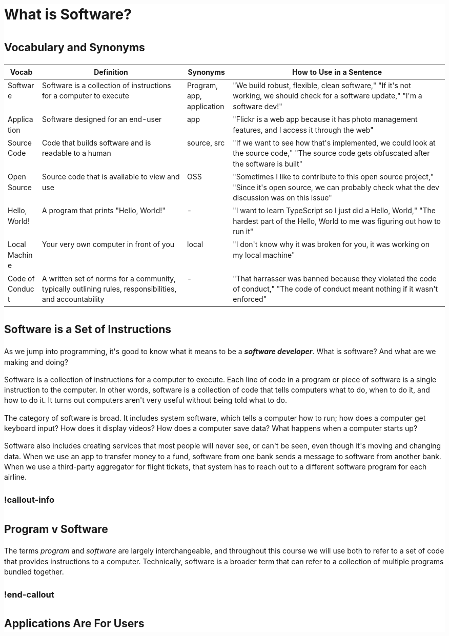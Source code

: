 # What is Software?

## Vocabulary and Synonyms

| Vocab           | Definition                                                                                              | Synonyms                  | How to Use in a Sentence                                                                                                                                |
| --------------- | ------------------------------------------------------------------------------------------------------- | ------------------------- | ------------------------------------------------------------------------------------------------------------------------------------------------------- |
| Software        | Software is a collection of instructions for a computer to execute                                      | Program, app, application | "We build robust, flexible, clean software," "If it's not working, we should check for a software update," "I'm a software dev!"                        |
| Application     | Software designed for an end-user                                                                       | app                       | "Flickr is a web app because it has photo management features, and I access it through the web"                                                         |
| Source Code     | Code that builds software and is readable to a human                                                    | source, src               | "If we want to see how that's implemented, we could look at the source code," "The source code gets obfuscated after the software is built"             |
| Open Source     | Source code that is available to view and use                                                           | OSS                       | "Sometimes I like to contribute to this open source project," "Since it's open source, we can probably check what the dev discussion was on this issue" |
| Hello, World!   | A program that prints "Hello, World!"                                                                   | -                         | "I want to learn TypeScript so I just did a Hello, World," "The hardest part of the Hello, World to me was figuring out how to run it"                  |
| Local Machine   | Your very own computer in front of you                                                                  | local                     | "I don't know why it was broken for you, it was working on my local machine"                                                                            |
| Code of Conduct | A written set of norms for a community, typically outlining rules, responsibilities, and accountability | -                         | "That harrasser was banned because they violated the code of conduct," "The code of conduct meant nothing if it wasn't enforced"                        |

## Software is a Set of Instructions


As we jump into programming, it's good to know what it means to be a **_software developer_**. What is software? And what are we making and doing?

Software is a collection of instructions for a computer to execute. Each line of code in a program or piece of software is a single instruction to the computer. In other words, software is a collection of code that tells computers what to do, when to do it, and how to do it. It turns out computers aren't very useful without being told what to do.

The category of software is broad. It includes system software, which tells a computer how to run; how does a computer get keyboard input? How does it display videos? How does a computer save data? What happens when a computer starts up?

Software also includes creating services that most people will never see, or can't be seen, even though it's moving and changing data. When we use an app to transfer money to a fund, software from one bank sends a message to software from another bank. When we use a third-party aggregator for flight tickets, that system has to reach out to a different software program for each airline.


### !callout-info

## Program v Software

The terms _program_ and _software_ are largely interchangeable, and throughout this course we will use both to refer to a set of code that provides instructions to a computer. Technically, software is a broader term that can refer to a collection of multiple programs bundled together.

### !end-callout

## Applications Are For Users
